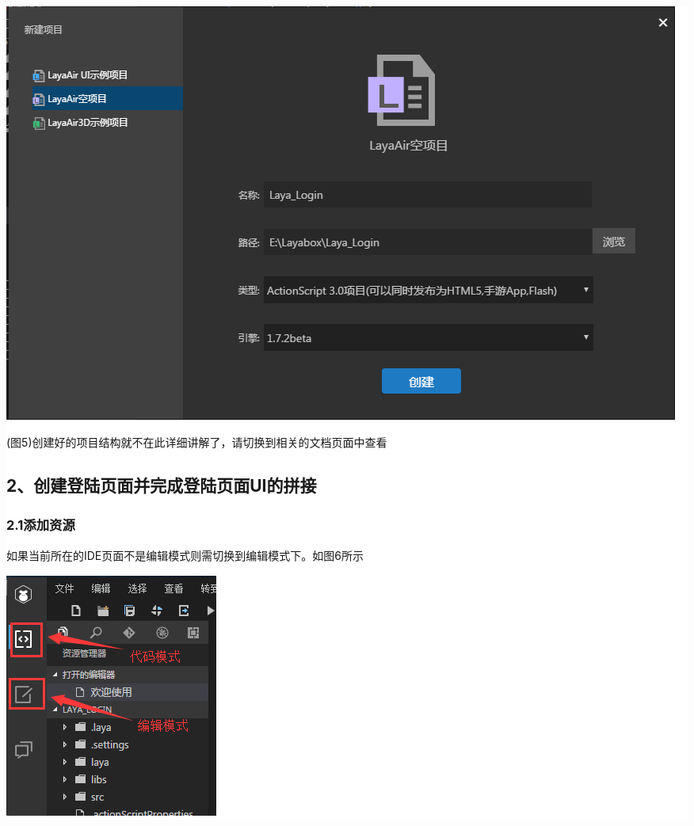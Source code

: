 ![5](5.jpg)


(图5)创建好的项目结构就不在此详细讲解了，请切换到相关的文档页面中查看

## 2、创建登陆页面并完成登陆页面UI的拼接

### 2.1添加资源

如果当前所在的IDE页面不是编辑模式则需切换到编辑模式下。如图6所示

![6](6.jpg)

